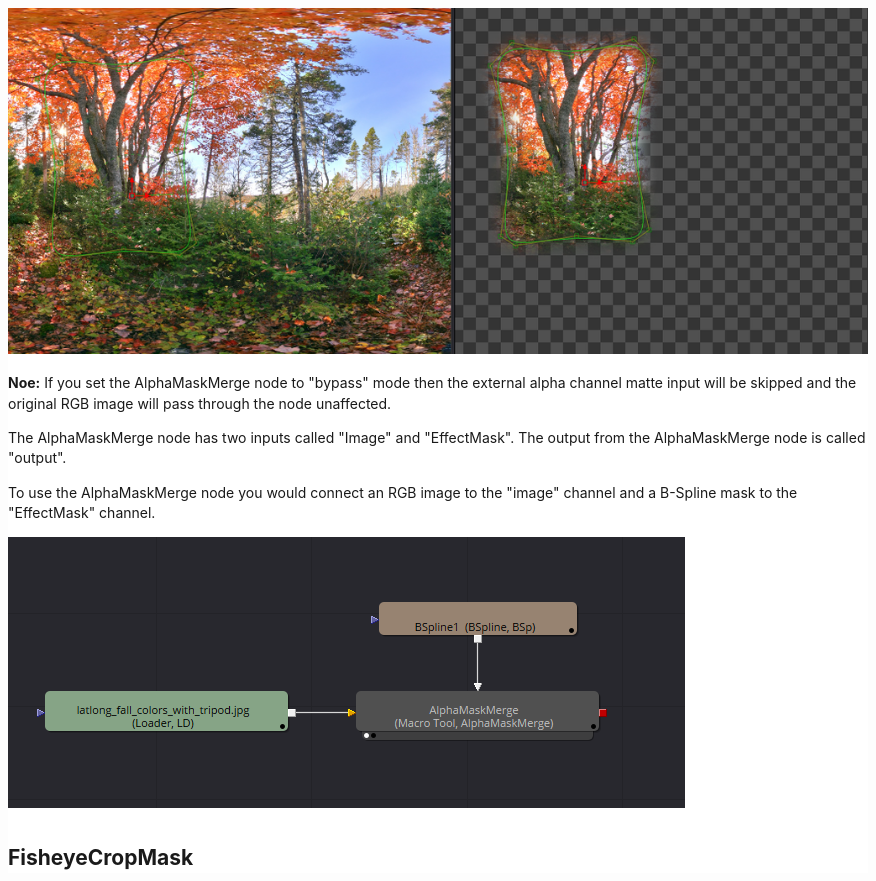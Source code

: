 ![AlphaMaskMerge Macro](images/macro-alpha-mask-merge.png)

**Noe:** If you set the AlphaMaskMerge node to "bypass" mode then the external alpha channel matte input will be skipped and the original RGB image will pass through the node unaffected.

The AlphaMaskMerge node has two inputs called "Image" and "EffectMask". The output from the AlphaMaskMerge node is called "output".

To use the AlphaMaskMerge node you would connect an RGB image to the "image" channel and a B-Spline mask to the "EffectMask" channel.

![AlphaMaskMerge Node](images/macro-alpha-mask-merge-node.png)

## <a name="FisheyeCropMask"></a>FisheyeCropMask ##
